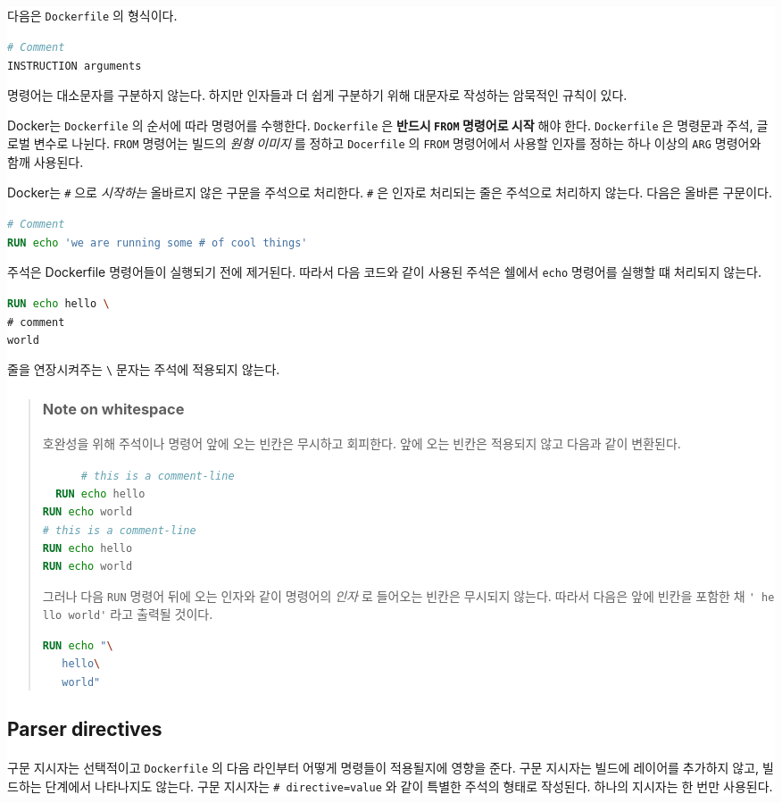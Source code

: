 다음은 `Dockerfile` 의 형식이다.

```dockerfile
# Comment
INSTRUCTION arguments
```

명령어는 대소문자를 구분하지 않는다. 하지만 인자들과 더 쉽게 구분하기 위해 대문자로 작성하는 암묵적인 규칙이 있다.

Docker는 `Dockerfile` 의 순서에 따라 명령어를 수행한다. `Dockerfile` 은 **반드시 `FROM` 명령어로 시작** 해야 한다. `Dockerfile` 은 명령문과 주석, 글로벌 변수로 나뉜다. `FROM` 명령어는 빌드의 *원형 이미지* 를 정하고 `Docerfile` 의 `FROM` 명령어에서 사용할 인자를 정하는 하나 이상의 `ARG` 명령어와 함깨 사용된다.

Docker는 `#` 으로 *시작하는* 올바르지 않은 구문을 주석으로 처리한다. `#` 은 인자로 처리되는 줄은 주석으로 처리하지 않는다. 다음은 올바른 구문이다.

```dockerfile
# Comment
RUN echo 'we are running some # of cool things'
```

주석은 Dockerfile 명령어들이 실행되기 전에 제거된다. 따라서 다음 코드와 같이 사용된 주석은 쉘에서 `echo` 명령어를 실행할 떄 처리되지 않는다.

```dockerfile
RUN echo hello \
# comment
world
```

줄을 연장시켜주는 `\` 문자는 주석에 적용되지 않는다.

> ### Note on whitespace
>
> 호완성을 위해 주석이나 명령어 앞에 오는 빈칸은 무시하고 회피한다. 앞에 오는 빈칸은 적용되지 않고 다음과 같이 변환된다.
>
> ```dockerfile
> 		# this is a comment-line
> 	RUN echo hello
> RUN echo world
> # this is a comment-line
> RUN echo hello
> RUN echo world
> ```
>
> 그러나 다음 `RUN` 명령어 뒤에 오는 인자와 같이 명령어의 *인자* 로 들어오는 빈칸은 무시되지 않는다. 따라서 다음은 앞에 빈칸을 포함한 채 `' hello world'` 라고 출력될 것이다.
>
> ```dockerfile
> RUN echo "\
> 	 hello\
> 	 world"
> ```

## Parser directives

구문 지시자는 선택적이고 `Dockerfile` 의 다음 라인부터 어떻게 명령들이 적용될지에 영향을 준다. 구문 지시자는 빌드에 레이어를 추가하지 않고, 빌드하는 단계에서 나타나지도 않는다. 구문 지시자는 `# directive=value` 와 같이 특별한 주석의 형태로 작성된다. 하나의 지시자는 한 번만 사용된다.
